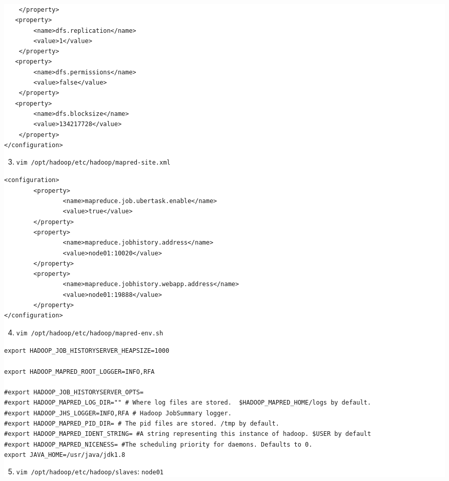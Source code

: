 ```shell
    </property>
   <property>
        <name>dfs.replication</name>
        <value>1</value>
    </property>
   <property>
        <name>dfs.permissions</name>
        <value>false</value>
    </property>
   <property>
        <name>dfs.blocksize</name>
        <value>134217728</value>
    </property>
</configuration>
```

3. `vim /opt/hadoop/etc/hadoop/mapred-site.xml`

```shell
<configuration>
        <property>
                <name>mapreduce.job.ubertask.enable</name>
                <value>true</value>
        </property>
        <property>
                <name>mapreduce.jobhistory.address</name>
                <value>node01:10020</value>
        </property>
        <property>
                <name>mapreduce.jobhistory.webapp.address</name>
                <value>node01:19888</value>
        </property>
</configuration>
```

4. `vim /opt/hadoop/etc/hadoop/mapred-env.sh`

```shell
export HADOOP_JOB_HISTORYSERVER_HEAPSIZE=1000

export HADOOP_MAPRED_ROOT_LOGGER=INFO,RFA

#export HADOOP_JOB_HISTORYSERVER_OPTS=
#export HADOOP_MAPRED_LOG_DIR="" # Where log files are stored.  $HADOOP_MAPRED_HOME/logs by default.
#export HADOOP_JHS_LOGGER=INFO,RFA # Hadoop JobSummary logger.
#export HADOOP_MAPRED_PID_DIR= # The pid files are stored. /tmp by default.
#export HADOOP_MAPRED_IDENT_STRING= #A string representing this instance of hadoop. $USER by default
#export HADOOP_MAPRED_NICENESS= #The scheduling priority for daemons. Defaults to 0.
export JAVA_HOME=/usr/java/jdk1.8
```
5. `vim /opt/hadoop/etc/hadoop/slaves`: `node01`
